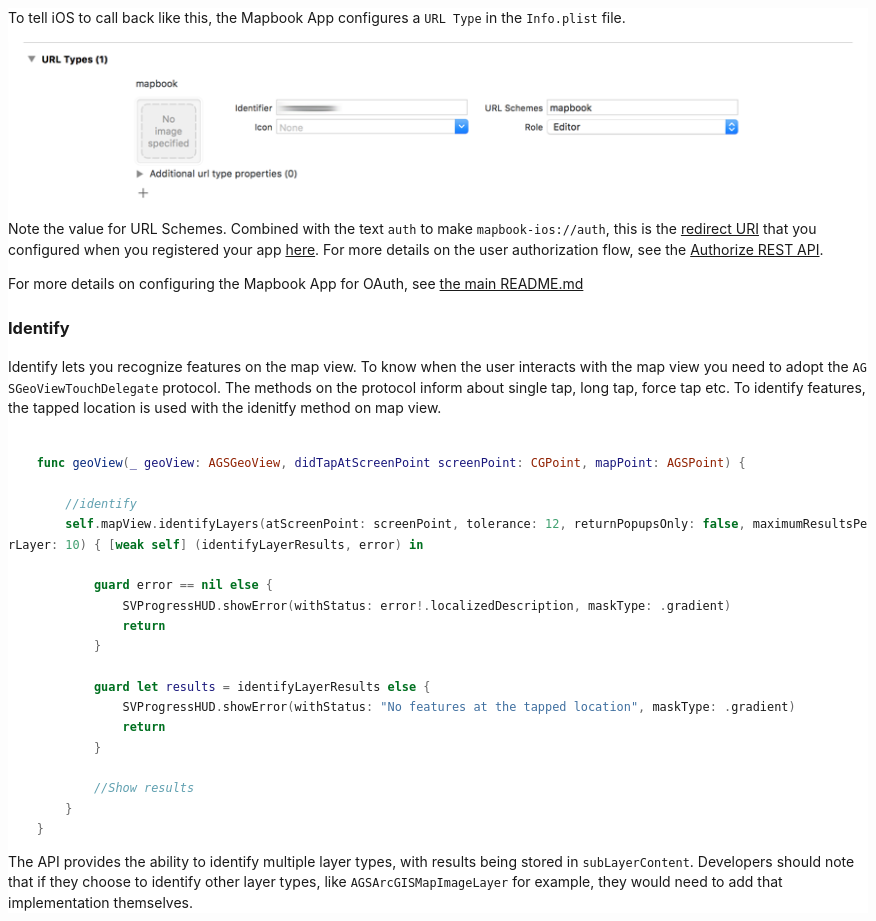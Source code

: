 To tell iOS to call back like this, the Mapbook App configures a `URL Type` in the `Info.plist` file.

![OAuth URL Type](/docs/images/configure-url-type.png)

Note the value for URL Schemes. Combined with the text `auth` to make `mapbook-ios://auth`, this is the [redirect URI](https://developers.arcgis.com/authentication/browser-based-user-logins/#configuring-a-redirect-uri) that you configured when you registered your app [here](https://developers.arcgis.com/). For more details on the user authorization flow, see the [Authorize REST API](http://resources.arcgis.com/en/help/arcgis-rest-api/#/Authorize/02r300000214000000/).

For more details on configuring the Mapbook App for OAuth, see [the main README.md](/README.md#2-configuring-the-project)

### Identify
Identify lets you recognize features on the map view. To know when the user interacts with the map view you need to adopt the `AGSGeoViewTouchDelegate` protocol. The methods on the protocol inform about single tap, long tap, force tap etc. To identify features, the tapped location is used with the idenitfy method on map view.

```swift

    func geoView(_ geoView: AGSGeoView, didTapAtScreenPoint screenPoint: CGPoint, mapPoint: AGSPoint) {

        //identify
        self.mapView.identifyLayers(atScreenPoint: screenPoint, tolerance: 12, returnPopupsOnly: false, maximumResultsPerLayer: 10) { [weak self] (identifyLayerResults, error) in

            guard error == nil else {
                SVProgressHUD.showError(withStatus: error!.localizedDescription, maskType: .gradient)
                return
            }

            guard let results = identifyLayerResults else {
                SVProgressHUD.showError(withStatus: "No features at the tapped location", maskType: .gradient)
                return
            }

            //Show results
        }
    }
```
The API provides the ability to identify multiple layer types, with results being stored in `subLayerContent`. Developers should note that if they choose to identify other layer types, like `AGSArcGISMapImageLayer` for example, they would need to add that implementation themselves.
